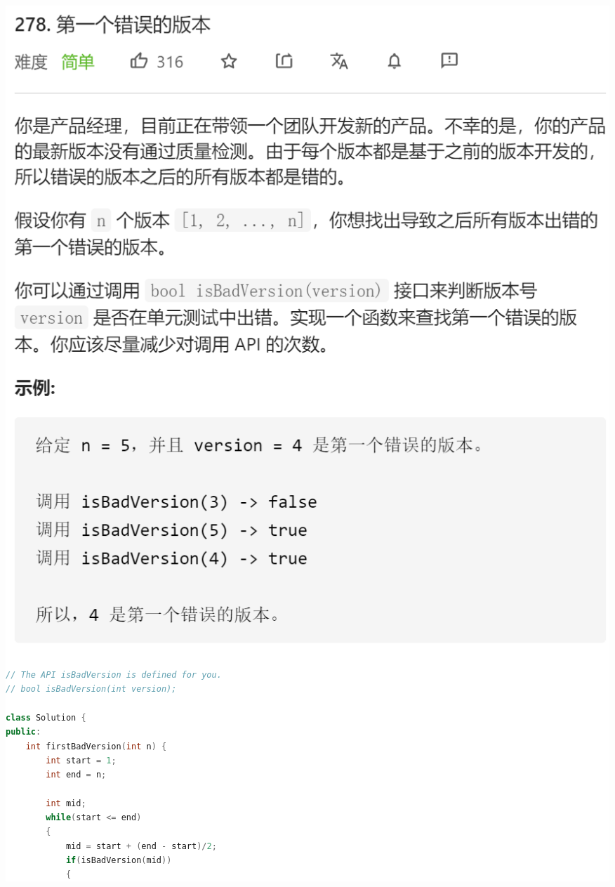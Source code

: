 ![image-20210613180004293](Algorithm.assets/image-20210613180004293.png)

```cpp
// The API isBadVersion is defined for you.
// bool isBadVersion(int version);

class Solution {
public:
    int firstBadVersion(int n) {
        int start = 1;
        int end = n;
        
        int mid;
        while(start <= end)
        {
            mid = start + (end - start)/2;
            if(isBadVersion(mid))
            {
```